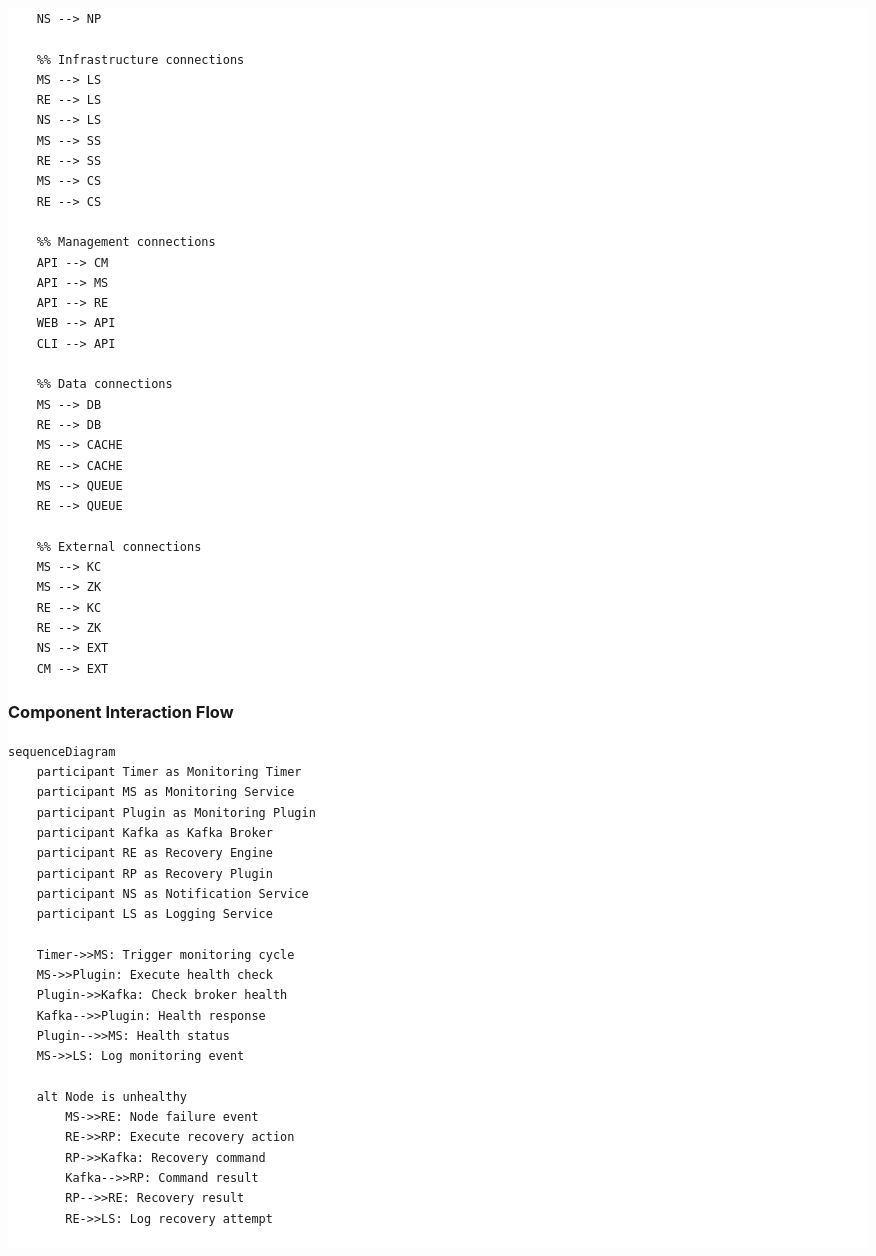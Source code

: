 ```mermaid
    NS --> NP
    
    %% Infrastructure connections
    MS --> LS
    RE --> LS
    NS --> LS
    MS --> SS
    RE --> SS
    MS --> CS
    RE --> CS
    
    %% Management connections
    API --> CM
    API --> MS
    API --> RE
    WEB --> API
    CLI --> API
    
    %% Data connections
    MS --> DB
    RE --> DB
    MS --> CACHE
    RE --> CACHE
    MS --> QUEUE
    RE --> QUEUE
    
    %% External connections
    MS --> KC
    MS --> ZK
    RE --> KC
    RE --> ZK
    NS --> EXT
    CM --> EXT
```

### Component Interaction Flow

```mermaid
sequenceDiagram
    participant Timer as Monitoring Timer
    participant MS as Monitoring Service
    participant Plugin as Monitoring Plugin
    participant Kafka as Kafka Broker
    participant RE as Recovery Engine
    participant RP as Recovery Plugin
    participant NS as Notification Service
    participant LS as Logging Service

    Timer->>MS: Trigger monitoring cycle
    MS->>Plugin: Execute health check
    Plugin->>Kafka: Check broker health
    Kafka-->>Plugin: Health response
    Plugin-->>MS: Health status
    MS->>LS: Log monitoring event
    
    alt Node is unhealthy
        MS->>RE: Node failure event
        RE->>RP: Execute recovery action
        RP->>Kafka: Recovery command
        Kafka-->>RP: Command result
        RP-->>RE: Recovery result
        RE->>LS: Log recovery attempt
        
```